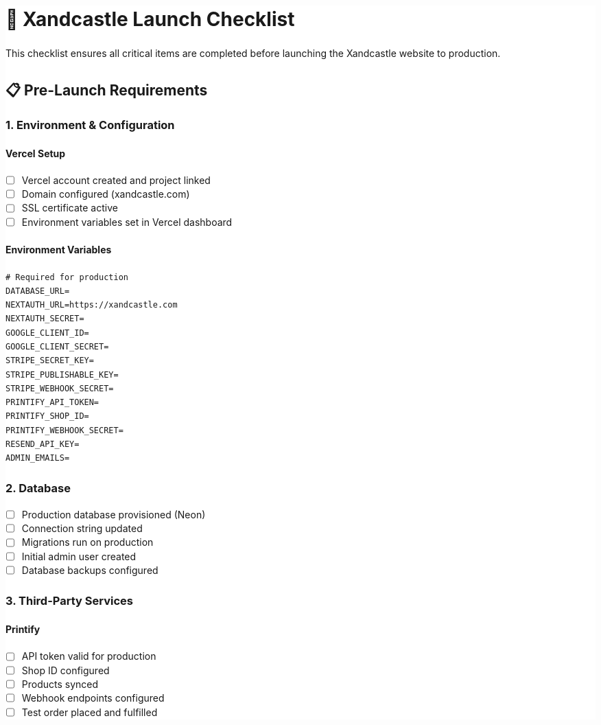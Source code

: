 # 🚀 Xandcastle Launch Checklist

This checklist ensures all critical items are completed before launching the Xandcastle website to production.

## 📋 Pre-Launch Requirements

### 1. Environment & Configuration

#### Vercel Setup
- [ ] Vercel account created and project linked
- [ ] Domain configured (xandcastle.com)
- [ ] SSL certificate active
- [ ] Environment variables set in Vercel dashboard

#### Environment Variables
```env
# Required for production
DATABASE_URL=
NEXTAUTH_URL=https://xandcastle.com
NEXTAUTH_SECRET=
GOOGLE_CLIENT_ID=
GOOGLE_CLIENT_SECRET=
STRIPE_SECRET_KEY=
STRIPE_PUBLISHABLE_KEY=
STRIPE_WEBHOOK_SECRET=
PRINTIFY_API_TOKEN=
PRINTIFY_SHOP_ID=
PRINTIFY_WEBHOOK_SECRET=
RESEND_API_KEY=
ADMIN_EMAILS=
```

### 2. Database

- [ ] Production database provisioned (Neon)
- [ ] Connection string updated
- [ ] Migrations run on production
- [ ] Initial admin user created
- [ ] Database backups configured

### 3. Third-Party Services

#### Printify
- [ ] API token valid for production
- [ ] Shop ID configured
- [ ] Products synced
- [ ] Webhook endpoints configured
- [ ] Test order placed and fulfilled
